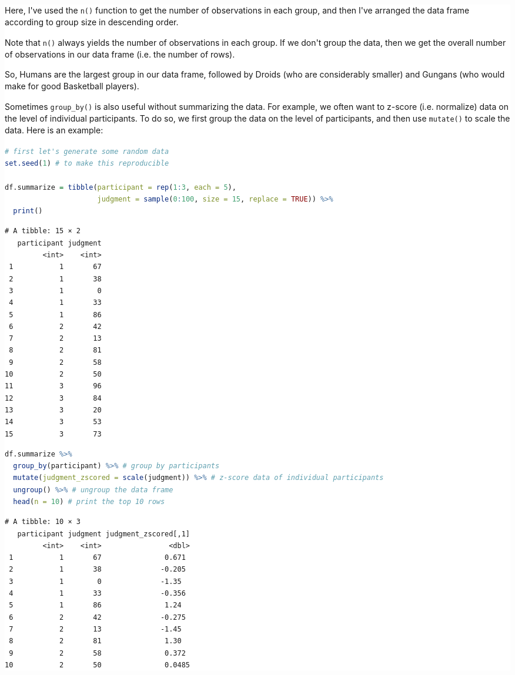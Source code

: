 Here, I've used the `n()` function to get the number of observations in each group, and then I've arranged the data frame according to group size in descending order.

Note that `n()` always yields the number of observations in each group. If we don't group the data, then we get the overall number of observations in our data frame (i.e. the number of rows).

So, Humans are the largest group in our data frame, followed by Droids (who are considerably smaller) and Gungans (who would make for good Basketball players).

Sometimes `group_by()` is also useful without summarizing the data. For example, we often want to z-score (i.e. normalize) data on the level of individual participants. To do so, we first group the data on the level of participants, and then use `mutate()` to scale the data. Here is an example:


```r
# first let's generate some random data
set.seed(1) # to make this reproducible

df.summarize = tibble(participant = rep(1:3, each = 5),
                      judgment = sample(0:100, size = 15, replace = TRUE)) %>%
  print()
```

```
# A tibble: 15 × 2
   participant judgment
         <int>    <int>
 1           1       67
 2           1       38
 3           1        0
 4           1       33
 5           1       86
 6           2       42
 7           2       13
 8           2       81
 9           2       58
10           2       50
11           3       96
12           3       84
13           3       20
14           3       53
15           3       73
```


```r
df.summarize %>%
  group_by(participant) %>% # group by participants
  mutate(judgment_zscored = scale(judgment)) %>% # z-score data of individual participants
  ungroup() %>% # ungroup the data frame
  head(n = 10) # print the top 10 rows
```

```
# A tibble: 10 × 3
   participant judgment judgment_zscored[,1]
         <int>    <int>                <dbl>
 1           1       67               0.671 
 2           1       38              -0.205 
 3           1        0              -1.35  
 4           1       33              -0.356 
 5           1       86               1.24  
 6           2       42              -0.275 
 7           2       13              -1.45  
 8           2       81               1.30  
 9           2       58               0.372 
10           2       50               0.0485
```
